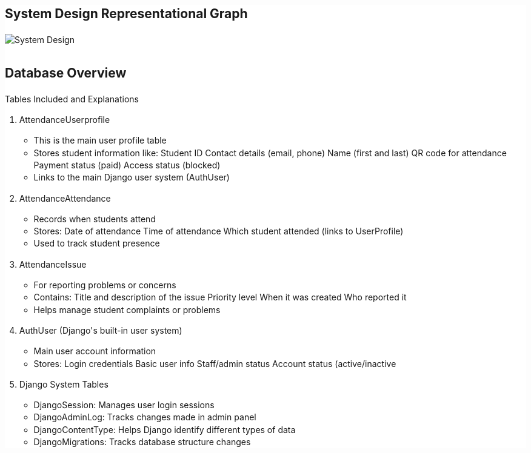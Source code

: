 ## System Design Representational Graph

![System Design](images/QRPlate.png)



## Database Overview

Tables Included and Explanations

1. AttendanceUserprofile

   - This is the main user profile table
   - Stores student information like:
     Student ID
     Contact details (email, phone)
     Name (first and last)
     QR code for attendance
     Payment status (paid)
     Access status (blocked)
   - Links to the main Django user system (AuthUser)

2. AttendanceAttendance

   - Records when students attend
   - Stores:
   Date of attendance
   Time of attendance
   Which student attended (links to UserProfile)
   - Used to track student presence

3. AttendanceIssue

   - For reporting problems or concerns
   - Contains:
     Title and description of the issue
     Priority level
     When it was created
     Who reported it
   - Helps manage student complaints or problems

4. AuthUser (Django's built-in user system)

   - Main user account information
   - Stores:
     Login credentials
     Basic user info
     Staff/admin status
     Account status (active/inactive

5. Django System Tables

   -  DjangoSession: Manages user login sessions
   -  DjangoAdminLog: Tracks changes made in admin panel
   -  DjangoContentType: Helps Django identify different types of data
   -  DjangoMigrations: Tracks database structure changes
